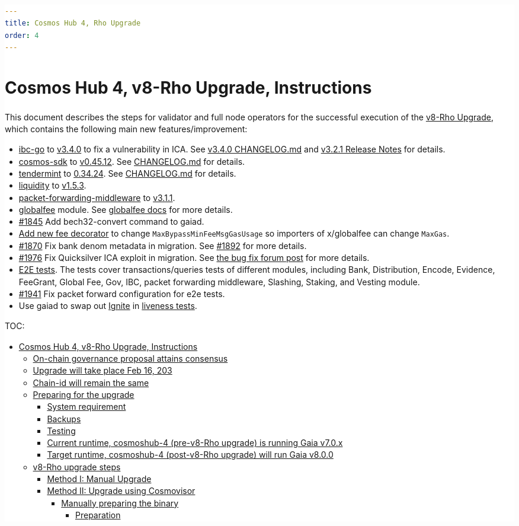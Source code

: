 ```yaml
---
title: Cosmos Hub 4, Rho Upgrade
order: 4
---
```


# Cosmos Hub 4, v8-Rho Upgrade, Instructions

This document describes the steps for validator and full node operators for the successful execution of the [v8-Rho Upgrade](https://github.com/cosmos/gaia/blob/main/docs/roadmap/cosmos-hub-roadmap-2.0.md#v8-rho-upgrade-expected-q1-2023), which contains the following main new features/improvement:

- [ibc-go](https://github.com/cosmos/ibc-go) to [v3.4.0](https://github.com/cosmos/ibc-go/blob/v3.4.0/CHANGELOG.md) to fix a vulnerability in ICA. See [v3.4.0 CHANGELOG.md](https://github.com/cosmos/ibc-go/releases/tag/v3.4.0) and [v3.2.1 Release Notes](https://github.com/cosmos/ibc-go/releases/tag/v3.2.1) for details.
- [cosmos-sdk](https://github.com/cosmos/cosmos-sdk) to [v0.45.12](https://github.com/cosmos/cosmos-sdk/releases/tag/v0.45.12). See [CHANGELOG.md](https://github.com/cosmos/cosmos-sdk/blob/release/v0.45.x/CHANGELOG.md) for details.
- [tendermint](https://github.com/tendermint/tendermint) to [0.34.24](https://github.com/tendermint/tendermint/tree/v0.34.24). See [CHANGELOG.md](https://github.com/tendermint/tendermint/blob/v0.34.24/CHANGELOG.md) for details.
- [liquidity](https://github.com/Gravity-Devs/liquidity) to [v1.5.3](https://github.com/Gravity-Devs/liquidity/releases/tag/v1.5.3).
- [packet-forwarding-middleware](https://github.com/strangelove-ventures/packet-forward-middleware) to [v3.1.1](https://github.com/strangelove-ventures/packet-forward-middleware/releases/tag/v3.1.1).
- [globalfee](https://github.com/cosmos/gaia/tree/main/x/globalfee) module. See [globalfee docs](https://github.com/cosmos/gaia/blob/main/docs/modules/globalfee.md) for more details.
- [#1845](https://github.com/cosmos/gaia/pull/1845) Add bech32-convert command to gaiad.
- [Add new fee decorator](https://github.com/cosmos/gaia/pull/1961) to change `MaxBypassMinFeeMsgGasUsage` so importers of x/globalfee can change `MaxGas`.
- [#1870](https://github.com/cosmos/gaia/issues/1870) Fix bank denom metadata in migration. See [#1892](https://github.com/cosmos/gaia/pull/1892) for more details.
- [#1976](https://github.com/cosmos/gaia/pull/1976) Fix Quicksilver ICA exploit in migration. See [the bug fix forum post](https://forum.cosmos.network/t/upcoming-interchain-accounts-bugfix-release/8911) for more details.
- [E2E tests](https://github.com/cosmos/gaia/tree/main/tests/e2e). The tests cover transactions/queries tests of different modules, including Bank, Distribution, Encode, Evidence, FeeGrant, Global Fee, Gov, IBC, packet forwarding middleware, Slashing, Staking, and Vesting module.
- [#1941](https://github.com/cosmos/gaia/pull/1941) Fix packet forward configuration for e2e tests.
- Use gaiad to swap out [Ignite](https://github.com/ignite/cli) in [liveness tests](https://github.com/cosmos/gaia/blob/main/.github/workflows/test.yml).


TOC:

- [Cosmos Hub 4, v8-Rho Upgrade, Instructions](#cosmos-hub-4-v8-rho-upgrade-instructions)
  - [On-chain governance proposal attains consensus](#on-chain-governance-proposal-attains-consensus)
  - [Upgrade will take place Feb 16, 203](#upgrade-will-take-place-feb-16-2023)
  - [Chain-id will remain the same](#chain-id-will-remain-the-same)
  - [Preparing for the upgrade](#preparing-for-the-upgrade)
    - [System requirement](#system-requirement)
    - [Backups](#backups)
    - [Testing](#testing)
    - [Current runtime, cosmoshub-4 (pre-v8-Rho upgrade) is running Gaia v7.0.x](#current-runtime-cosmoshub-4-pre-v7-theta-upgrade-is-running-gaia-v60x)
    - [Target runtime, cosmoshub-4 (post-v8-Rho upgrade) will run Gaia v8.0.0](#target-runtime-cosmoshub-4-post-v8-rho-upgrade-will-run-gaia-v800)
  - [v8-Rho upgrade steps](#v8-Rho-upgrade-steps)
    - [Method I: Manual Upgrade](#method-i-manual-upgrade)
    - [Method II: Upgrade using Cosmovisor](#method-ii-upgrade-using-cosmovisor)
      - [Manually preparing the binary](#manually-preparing-the-gaia-v800-binary)
        - [Preparation](#preparation)